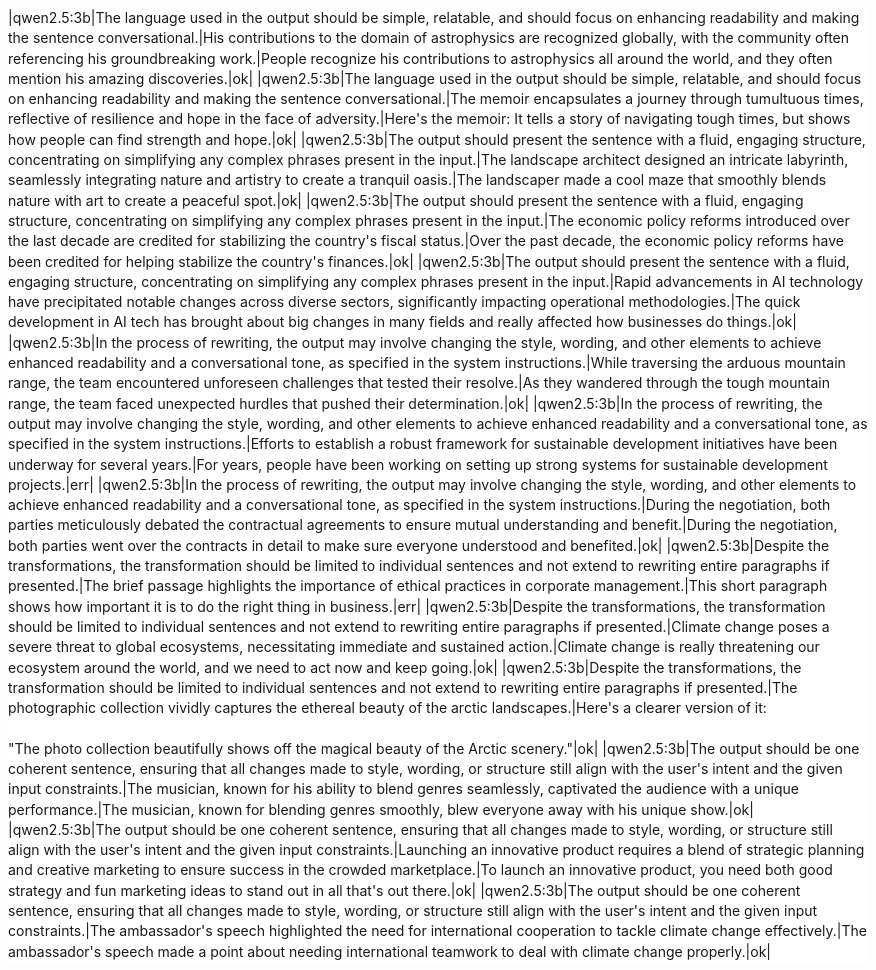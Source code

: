 |qwen2\.5:3b|The language used in the output should be simple, relatable, and should focus on enhancing readability and making the sentence conversational\.|His contributions to the domain of astrophysics are recognized globally, with the community often referencing his groundbreaking work\.|People recognize his contributions to astrophysics all around the world, and they often mention his amazing discoveries\.|ok|
|qwen2\.5:3b|The language used in the output should be simple, relatable, and should focus on enhancing readability and making the sentence conversational\.|The memoir encapsulates a journey through tumultuous times, reflective of resilience and hope in the face of adversity\.|Here's the memoir: It tells a story of navigating tough times, but shows how people can find strength and hope\.|ok|
|qwen2\.5:3b|The output should present the sentence with a fluid, engaging structure, concentrating on simplifying any complex phrases present in the input\.|The landscape architect designed an intricate labyrinth, seamlessly integrating nature and artistry to create a tranquil oasis\.|The landscaper made a cool maze that smoothly blends nature with art to create a peaceful spot\.|ok|
|qwen2\.5:3b|The output should present the sentence with a fluid, engaging structure, concentrating on simplifying any complex phrases present in the input\.|The economic policy reforms introduced over the last decade are credited for stabilizing the country's fiscal status\.|Over the past decade, the economic policy reforms have been credited for helping stabilize the country's finances\.|ok|
|qwen2\.5:3b|The output should present the sentence with a fluid, engaging structure, concentrating on simplifying any complex phrases present in the input\.|Rapid advancements in AI technology have precipitated notable changes across diverse sectors, significantly impacting operational methodologies\.|The quick development in AI tech has brought about big changes in many fields and really affected how businesses do things\.|ok|
|qwen2\.5:3b|In the process of rewriting, the output may involve changing the style, wording, and other elements to achieve enhanced readability and a conversational tone, as specified in the system instructions\.|While traversing the arduous mountain range, the team encountered unforeseen challenges that tested their resolve\.|As they wandered through the tough mountain range, the team faced unexpected hurdles that pushed their determination\.|ok|
|qwen2\.5:3b|In the process of rewriting, the output may involve changing the style, wording, and other elements to achieve enhanced readability and a conversational tone, as specified in the system instructions\.|Efforts to establish a robust framework for sustainable development initiatives have been underway for several years\.|For years, people have been working on setting up strong systems for sustainable development projects\.|err|
|qwen2\.5:3b|In the process of rewriting, the output may involve changing the style, wording, and other elements to achieve enhanced readability and a conversational tone, as specified in the system instructions\.|During the negotiation, both parties meticulously debated the contractual agreements to ensure mutual understanding and benefit\.|During the negotiation, both parties went over the contracts in detail to make sure everyone understood and benefited\.|ok|
|qwen2\.5:3b|Despite the transformations, the transformation should be limited to individual sentences and not extend to rewriting entire paragraphs if presented\.|The brief passage highlights the importance of ethical practices in corporate management\.|This short paragraph shows how important it is to do the right thing in business\.|err|
|qwen2\.5:3b|Despite the transformations, the transformation should be limited to individual sentences and not extend to rewriting entire paragraphs if presented\.|Climate change poses a severe threat to global ecosystems, necessitating immediate and sustained action\.|Climate change is really threatening our ecosystem around the world, and we need to act now and keep going\.|ok|
|qwen2\.5:3b|Despite the transformations, the transformation should be limited to individual sentences and not extend to rewriting entire paragraphs if presented\.|The photographic collection vividly captures the ethereal beauty of the arctic landscapes\.|Here's a clearer version of it:<br><br>"The photo collection beautifully shows off the magical beauty of the Arctic scenery\."|ok|
|qwen2\.5:3b|The output should be one coherent sentence, ensuring that all changes made to style, wording, or structure still align with the user's intent and the given input constraints\.|The musician, known for his ability to blend genres seamlessly, captivated the audience with a unique performance\.|The musician, known for blending genres smoothly, blew everyone away with his unique show\.|ok|
|qwen2\.5:3b|The output should be one coherent sentence, ensuring that all changes made to style, wording, or structure still align with the user's intent and the given input constraints\.|Launching an innovative product requires a blend of strategic planning and creative marketing to ensure success in the crowded marketplace\.|To launch an innovative product, you need both good strategy and fun marketing ideas to stand out in all that's out there\.|ok|
|qwen2\.5:3b|The output should be one coherent sentence, ensuring that all changes made to style, wording, or structure still align with the user's intent and the given input constraints\.|The ambassador's speech highlighted the need for international cooperation to tackle climate change effectively\.|The ambassador's speech made a point about needing international teamwork to deal with climate change properly\.|ok|